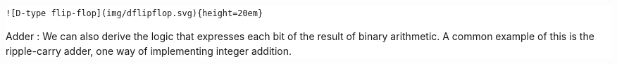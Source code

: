     ![D-type flip-flop](img/dflipflop.svg){height=20em}

Adder
:   We can also derive the logic that expresses each bit of the result of binary arithmetic.
    A common example of this is the ripple-carry adder, one way of implementing integer addition.
    